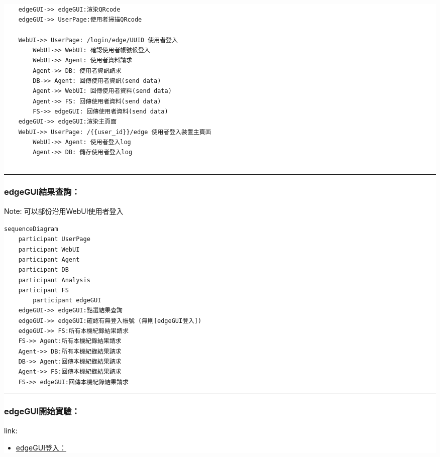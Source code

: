 ```mermaid
    edgeGUI->> edgeGUI:渲染QRcode
    edgeGUI->> UserPage:使用者掃描QRcode

    WebUI->> UserPage: /login/edge/UUID 使用者登入
		WebUI->> WebUI: 確認使用者帳號候登入
		WebUI->> Agent: 使用者資料請求
		Agent->> DB: 使用者資訊請求
		DB->> Agent: 回傳使用者資訊(send data)
		Agent->> WebUI: 回傳使用者資料(send data)
		Agent->> FS: 回傳使用者資料(send data)
		FS->> edgeGUI: 回傳使用者資料(send data)
    edgeGUI->> edgeGUI:渲染主頁面
    WebUI->> UserPage: /{{user_id}}/edge 使用者登入裝置主頁面
		WebUI->> Agent: 使用者登入log
		Agent->> DB: 儲存使用者登入log
		

```

---

### edgeGUI結果查詢：

Note: 可以部份沿用WebUI使用者登入

```mermaid
sequenceDiagram
    participant UserPage
    participant WebUI
    participant Agent
    participant DB
    participant Analysis
    participant FS
		participant edgeGUI
    edgeGUI->> edgeGUI:點選結果查詢
    edgeGUI->> edgeGUI:確認有無登入帳號 (無則[edgeGUI登入])
    edgeGUI->> FS:所有本機紀錄結果請求		
    FS->> Agent:所有本機紀錄結果請求
    Agent->> DB:所有本機紀錄結果請求
    DB->> Agent:回傳本機紀錄結果請求
    Agent->> FS:回傳本機紀錄結果請求
    FS->> edgeGUI:回傳本機紀錄結果請求

```

---

### edgeGUI開始實驗：

link:

- [edgeGUI登入：](https://www.notion.so/edgeGUI-0d1772ae04554b73890852595d6088c6?pvs=21)
